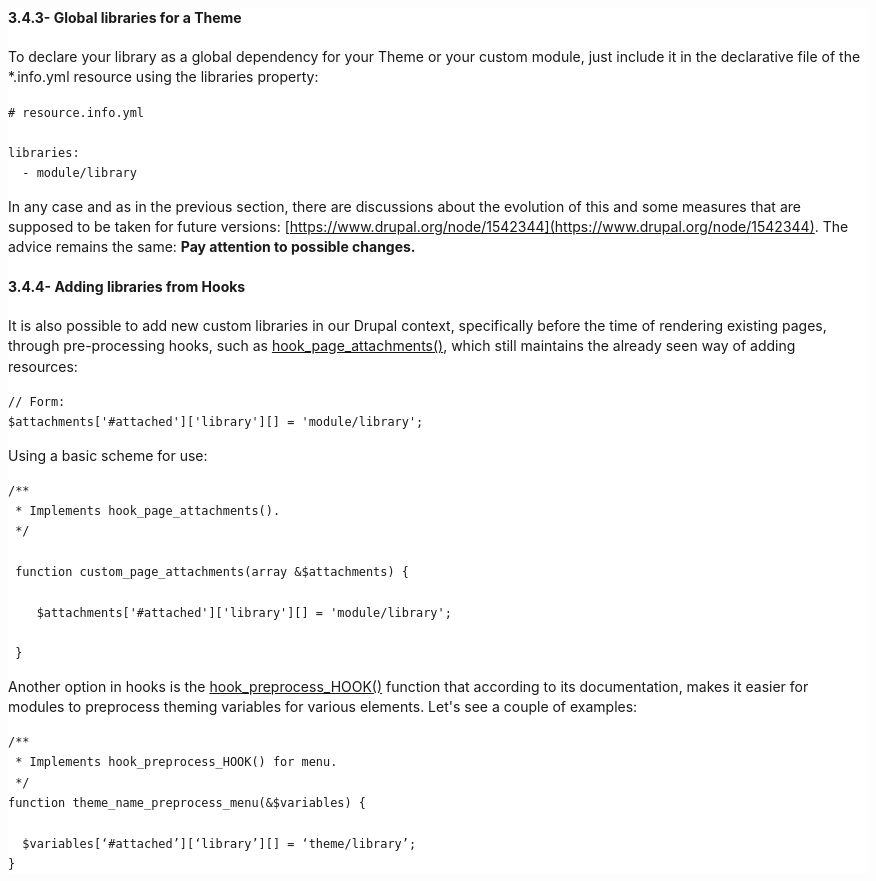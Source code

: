 
#### 3.4.3- Global libraries for a Theme 

To declare your library as a global dependency for your Theme or your custom module, just include it in the declarative file of the *.info.yml resource using the libraries property:  

```
# resource.info.yml

libraries:
  - module/library
```

In any case and as in the previous section, there are discussions about the evolution of this and some measures that are supposed to be taken for future versions: [https://www.drupal.org/node/1542344](https://www.drupal.org/node/1542344). The advice remains the same: **Pay attention to possible changes.**


#### 3.4.4- Adding libraries from Hooks

It is also possible to add new custom libraries in our Drupal context, specifically before the time of rendering existing pages, through pre-processing hooks, such as [hook_page_attachments()](https://api.drupal.org/api/drupal/core%21lib%21Drupal%21Core%21Render%21theme.api.php/function/hook_page_attachments/9.0.x), which still maintains the already seen way of adding resources:  

```
// Form: 
$attachments['#attached']['library'][] = 'module/library';
```

Using a basic scheme for use:  

```
/**
 * Implements hook_page_attachments().
 */
 
 function custom_page_attachments(array &$attachments) {
   
    $attachments['#attached']['library'][] = 'module/library';

 }
```

Another option in hooks is the [hook_preprocess_HOOK()](https://api.drupal.org/api/drupal/core%21lib%21Drupal%21Core%21Render%21theme.api.php/function/hook_preprocess_HOOK/9.0.x) function that according to its documentation, makes it easier for modules to preprocess theming variables for various elements. Let's see a couple of examples:  

```
/**
 * Implements hook_preprocess_HOOK() for menu.
 */
function theme_name_preprocess_menu(&$variables) {

  $variables[‘#attached’][‘library’][] = ‘theme/library’;
}
```
